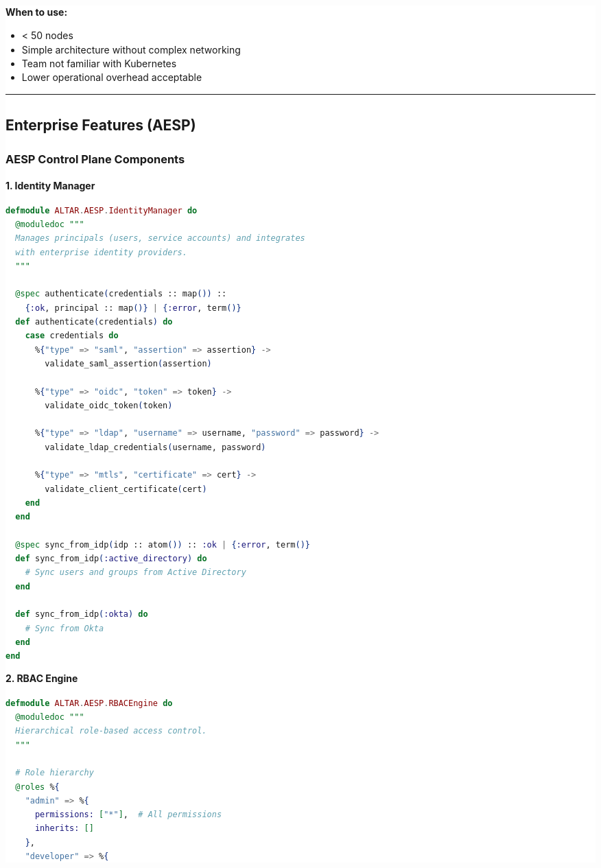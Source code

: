 **When to use:**
- < 50 nodes
- Simple architecture without complex networking
- Team not familiar with Kubernetes
- Lower operational overhead acceptable

---

## Enterprise Features (AESP)

### AESP Control Plane Components

**1. Identity Manager**

```elixir
defmodule ALTAR.AESP.IdentityManager do
  @moduledoc """
  Manages principals (users, service accounts) and integrates
  with enterprise identity providers.
  """

  @spec authenticate(credentials :: map()) ::
    {:ok, principal :: map()} | {:error, term()}
  def authenticate(credentials) do
    case credentials do
      %{"type" => "saml", "assertion" => assertion} ->
        validate_saml_assertion(assertion)

      %{"type" => "oidc", "token" => token} ->
        validate_oidc_token(token)

      %{"type" => "ldap", "username" => username, "password" => password} ->
        validate_ldap_credentials(username, password)

      %{"type" => "mtls", "certificate" => cert} ->
        validate_client_certificate(cert)
    end
  end

  @spec sync_from_idp(idp :: atom()) :: :ok | {:error, term()}
  def sync_from_idp(:active_directory) do
    # Sync users and groups from Active Directory
  end

  def sync_from_idp(:okta) do
    # Sync from Okta
  end
end
```

**2. RBAC Engine**

```elixir
defmodule ALTAR.AESP.RBACEngine do
  @moduledoc """
  Hierarchical role-based access control.
  """

  # Role hierarchy
  @roles %{
    "admin" => %{
      permissions: ["*"],  # All permissions
      inherits: []
    },
    "developer" => %{
```